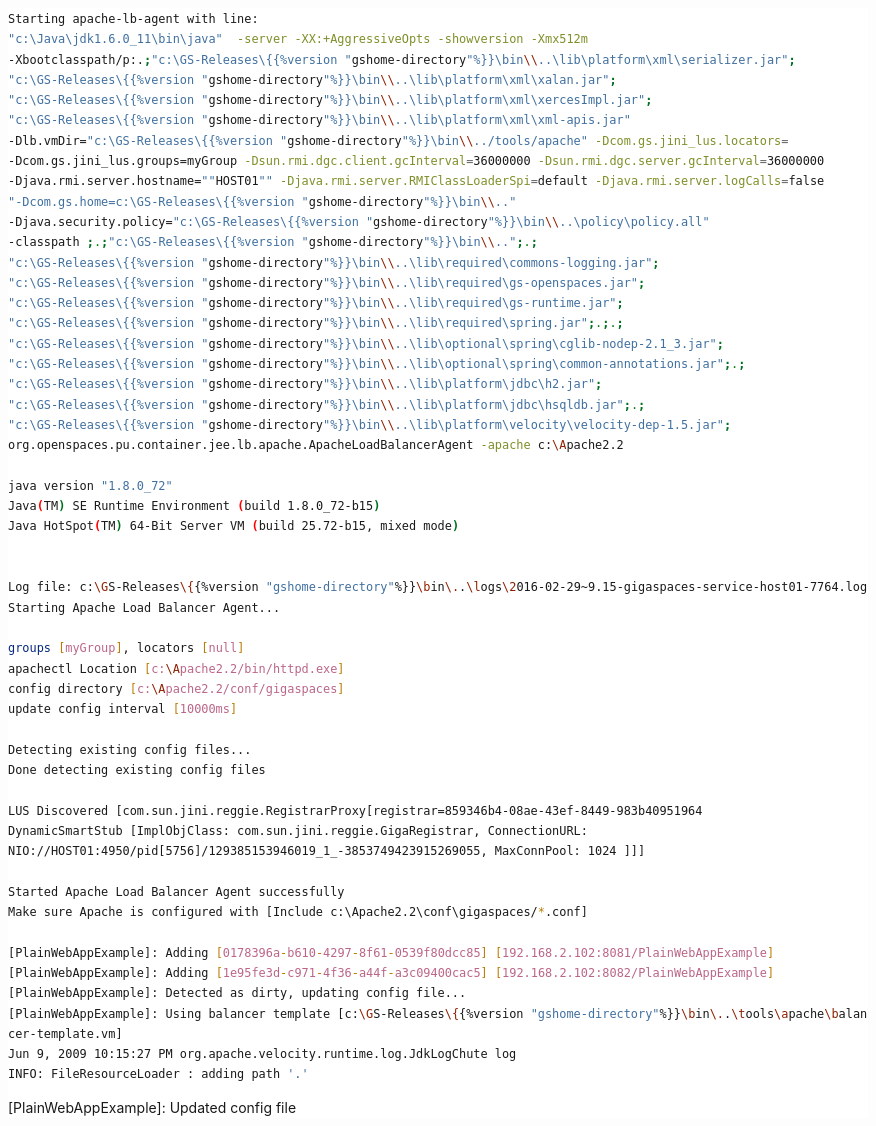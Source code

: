 ```bash
Starting apache-lb-agent with line:
"c:\Java\jdk1.6.0_11\bin\java"  -server -XX:+AggressiveOpts -showversion -Xmx512m
-Xbootclasspath/p:.;"c:\GS-Releases\{{%version "gshome-directory"%}}\bin\\..\lib\platform\xml\serializer.jar";
"c:\GS-Releases\{{%version "gshome-directory"%}}\bin\\..\lib\platform\xml\xalan.jar";
"c:\GS-Releases\{{%version "gshome-directory"%}}\bin\\..\lib\platform\xml\xercesImpl.jar";
"c:\GS-Releases\{{%version "gshome-directory"%}}\bin\\..\lib\platform\xml\xml-apis.jar"
-Dlb.vmDir="c:\GS-Releases\{{%version "gshome-directory"%}}\bin\\../tools/apache" -Dcom.gs.jini_lus.locators=
-Dcom.gs.jini_lus.groups=myGroup -Dsun.rmi.dgc.client.gcInterval=36000000 -Dsun.rmi.dgc.server.gcInterval=36000000
-Djava.rmi.server.hostname=""HOST01"" -Djava.rmi.server.RMIClassLoaderSpi=default -Djava.rmi.server.logCalls=false
"-Dcom.gs.home=c:\GS-Releases\{{%version "gshome-directory"%}}\bin\\.."
-Djava.security.policy="c:\GS-Releases\{{%version "gshome-directory"%}}\bin\\..\policy\policy.all"
-classpath ;.;"c:\GS-Releases\{{%version "gshome-directory"%}}\bin\\..";.;
"c:\GS-Releases\{{%version "gshome-directory"%}}\bin\\..\lib\required\commons-logging.jar";
"c:\GS-Releases\{{%version "gshome-directory"%}}\bin\\..\lib\required\gs-openspaces.jar";
"c:\GS-Releases\{{%version "gshome-directory"%}}\bin\\..\lib\required\gs-runtime.jar";
"c:\GS-Releases\{{%version "gshome-directory"%}}\bin\\..\lib\required\spring.jar";.;.;
"c:\GS-Releases\{{%version "gshome-directory"%}}\bin\\..\lib\optional\spring\cglib-nodep-2.1_3.jar";
"c:\GS-Releases\{{%version "gshome-directory"%}}\bin\\..\lib\optional\spring\common-annotations.jar";.;
"c:\GS-Releases\{{%version "gshome-directory"%}}\bin\\..\lib\platform\jdbc\h2.jar";
"c:\GS-Releases\{{%version "gshome-directory"%}}\bin\\..\lib\platform\jdbc\hsqldb.jar";.;
"c:\GS-Releases\{{%version "gshome-directory"%}}\bin\\..\lib\platform\velocity\velocity-dep-1.5.jar";
org.openspaces.pu.container.jee.lb.apache.ApacheLoadBalancerAgent -apache c:\Apache2.2

java version "1.8.0_72"
Java(TM) SE Runtime Environment (build 1.8.0_72-b15)
Java HotSpot(TM) 64-Bit Server VM (build 25.72-b15, mixed mode)


Log file: c:\GS-Releases\{{%version "gshome-directory"%}}\bin\..\logs\2016-02-29~9.15-gigaspaces-service-host01-7764.log
Starting Apache Load Balancer Agent...

groups [myGroup], locators [null]
apachectl Location [c:\Apache2.2/bin/httpd.exe]
config directory [c:\Apache2.2/conf/gigaspaces]
update config interval [10000ms]

Detecting existing config files...
Done detecting existing config files

LUS Discovered [com.sun.jini.reggie.RegistrarProxy[registrar=859346b4-08ae-43ef-8449-983b40951964
DynamicSmartStub [ImplObjClass: com.sun.jini.reggie.GigaRegistrar, ConnectionURL:
NIO://HOST01:4950/pid[5756]/129385153946019_1_-3853749423915269055, MaxConnPool: 1024 ]]]

Started Apache Load Balancer Agent successfully
Make sure Apache is configured with [Include c:\Apache2.2\conf\gigaspaces/*.conf]

[PlainWebAppExample]: Adding [0178396a-b610-4297-8f61-0539f80dcc85] [192.168.2.102:8081/PlainWebAppExample]
[PlainWebAppExample]: Adding [1e95fe3d-c971-4f36-a44f-a3c09400cac5] [192.168.2.102:8082/PlainWebAppExample]
[PlainWebAppExample]: Detected as dirty, updating config file...
[PlainWebAppExample]: Using balancer template [c:\GS-Releases\{{%version "gshome-directory"%}}\bin\..\tools\apache\balancer-template.vm]
Jun 9, 2009 10:15:27 PM org.apache.velocity.runtime.log.JdkLogChute log
INFO: FileResourceLoader : adding path '.'
```

[PlainWebAppExample]: Updated config file